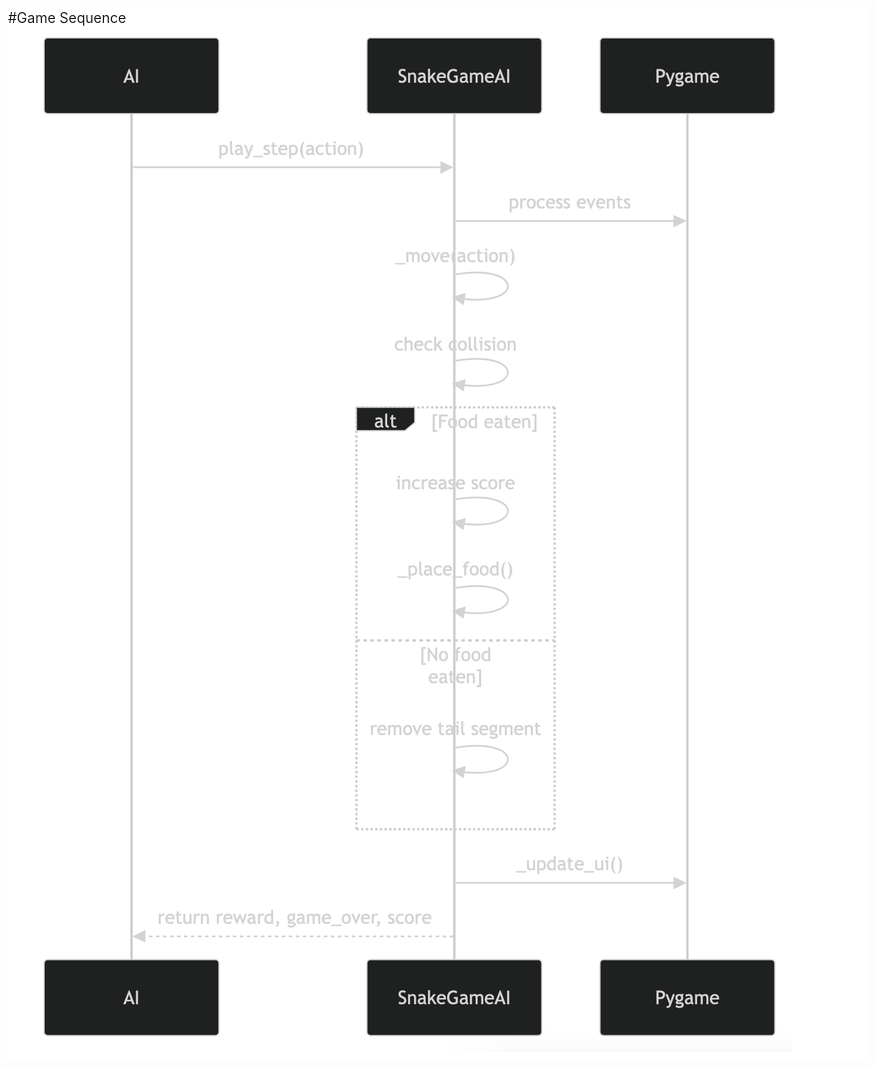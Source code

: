 #Game Sequence
![Game Logic Sequence](https://github.com/prudhvich871/SnakeGameAI/blob/main/diagrams/SnakeGameAISequence.png)
